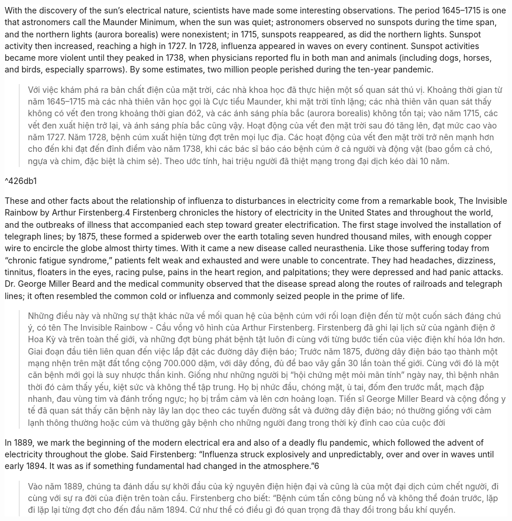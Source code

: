 With the discovery of the sun’s electrical nature, scientists have made some interesting observations. The period 1645–1715 is one that astronomers call the Maunder Minimum, when the sun was quiet; astronomers observed no sunspots during the time span, and the northern lights (aurora borealis) were nonexistent; in 1715, sunspots reappeared, as did the northern lights. Sunspot activity then increased, reaching a high in 1727. In 1728, influenza appeared in waves on every continent. Sunspot activities became more violent until they peaked in 1738, when physicians reported flu in both man and animals (including dogs, horses, and birds, especially sparrows). By some estimates, two million people perished during the ten-year pandemic.
>Với việc khám phá ra bản chất điện của mặt trời, các nhà khoa học đã thực hiện một số quan sát thú vị. Khoảng thời gian từ năm 1645–1715 mà các nhà thiên văn học gọi là Cực tiểu Maunder, khi mặt trời tĩnh lặng; các nhà thiên văn quan sát thấy không có vết đen trong khoảng thời gian đó2, và các ánh sáng phía bắc (aurora borealis) không tồn tại; vào năm 1715, các vết đen xuất hiện trở lại, và ánh sáng phía bắc cũng vậy. Hoạt động của vết đen mặt trời sau đó tăng lên, đạt mức cao vào năm 1727. Năm 1728, bệnh cúm xuất hiện từng đợt trên mọi lục địa. Các hoạt động của vết đen mặt trời trở nên mạnh hơn cho đến khi đạt đến đỉnh điểm vào năm 1738, khi các bác sĩ báo cáo bệnh cúm ở cả người và động vật (bao gồm cả chó, ngựa và chim, đặc biệt là chim sẻ). Theo ước tính, hai triệu người đã thiệt mạng trong đại dịch kéo dài 10 năm.

^426db1

These and other facts about the relationship of influenza to disturbances in electricity come from a remarkable book, The Invisible Rainbow by Arthur Firstenberg.4 Firstenberg chronicles the history of electricity in the United States and throughout the world, and the outbreaks of illness that accompanied each step toward greater electrification. The first stage involved the installation of telegraph lines; by 1875, these formed a spiderweb over the earth totaling seven hundred thousand miles, with enough copper wire to encircle the globe almost thirty times. With it came a new disease called neurasthenia. Like those suffering today from “chronic fatigue syndrome,” patients felt weak and exhausted and were unable to concentrate. They had headaches, dizziness, tinnitus, floaters in the eyes, racing pulse, pains in the heart region, and palpitations; they were depressed and had panic attacks. Dr. George Miller Beard and the medical community observed that the disease spread along the routes of railroads and telegraph lines; it often resembled the common cold or influenza and commonly seized people in the prime of life.
>Những điều này và những sự thật khác nữa về mối quan hệ của bệnh cúm với rối loạn điện đến từ một cuốn sách đáng chú ý, có tên The Invisible Rainbow - Cầu vồng vô hình của Arthur Firstenberg. Firstenberg đã ghi lại lịch sử của ngành điện ở Hoa Kỳ và trên toàn thế giới, và những đợt bùng phát bệnh tật luôn đi cùng với từng bước tiến của việc điện khí hóa lớn hơn. Giai đoạn đầu tiên liên quan đến việc lắp đặt các đường dây điện báo; Trước năm 1875, đường dây điện báo tạo thành một mạng nhện trên mặt đất tổng cộng 700.000 dặm, với dây đồng, đủ để bao vây gần 30 lần toàn thế giới. Cùng với đó là một căn bệnh mới gọi là suy nhược thần kinh. Giống như những người bị “hội chứng mệt mỏi mãn tính” ngày nay, thì bệnh nhân thời đó cảm thấy yếu, kiệt sức và không thể tập trung. Họ bị nhức đầu, chóng mặt, ù tai, đốm đen trước mắt, mạch đập nhanh, đau vùng tim và đánh trống ngực; họ bị trầm cảm và lên cơn hoảng loạn. Tiến sĩ George Miller Beard và cộng đồng y tế đã quan sát thấy căn bệnh này lây lan dọc theo các tuyến đường sắt và đường dây điện báo; nó thường giống với cảm lạnh thông thường hoặc cúm và thường gây bệnh cho những người đang trong thời kỳ đỉnh cao của cuộc đời

In 1889, we mark the beginning of the modern electrical era and also of a deadly flu pandemic, which followed the advent of electricity throughout the globe. Said Firstenberg: “Influenza struck explosively and unpredictably, over and over in waves until early 1894. It was as if something fundamental had changed in the atmosphere.”6
>Vào năm 1889, chúng ta đánh dấu sự khởi đầu của kỷ nguyên điện hiện đại và cũng là của một đại dịch cúm chết người, đi cùng với sự ra đời của điện trên toàn cầu. Firstenberg cho biết: “Bệnh cúm tấn công bùng nổ và không thể đoán trước, lặp đi lặp lại từng đợt cho đến đầu năm 1894. Cứ như thể có điều gì đó quan trọng đã thay đổi trong bầu khí quyển.
